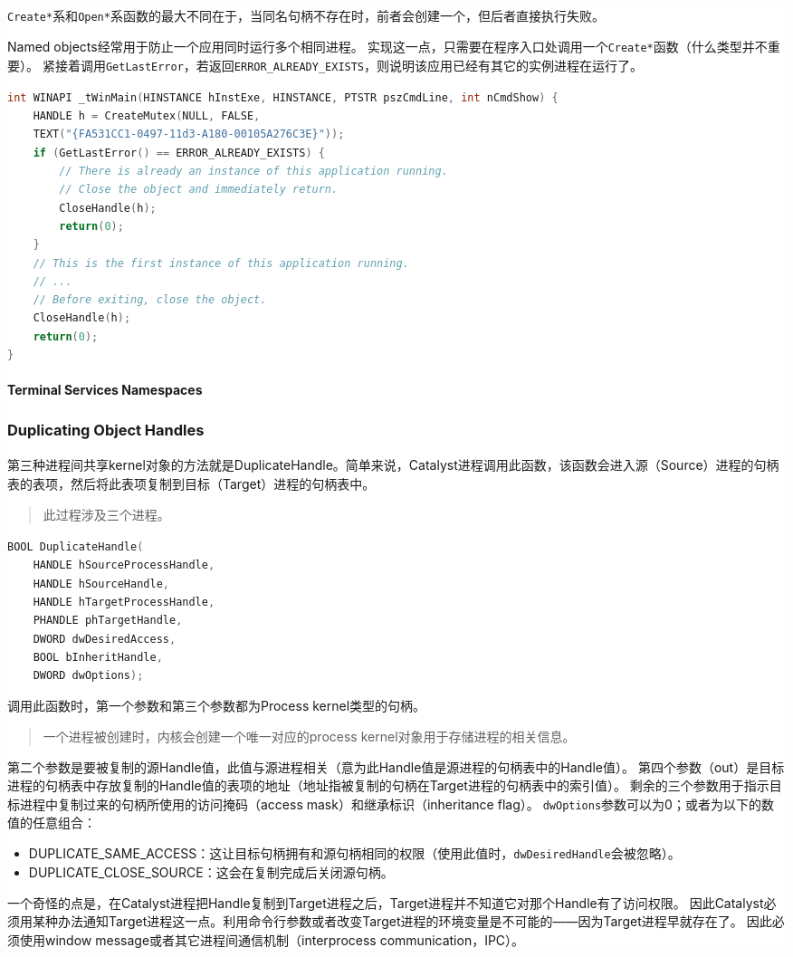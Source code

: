 `Create*`系和`Open*`系函数的最大不同在于，当同名句柄不存在时，前者会创建一个，但后者直接执行失败。

Named objects经常用于防止一个应用同时运行多个相同进程。
实现这一点，只需要在程序入口处调用一个`Create*`函数（什么类型并不重要）。
紧接着调用`GetLastError`，若返回`ERROR_ALREADY_EXISTS`，则说明该应用已经有其它的实例进程在运行了。
```c
int WINAPI _tWinMain(HINSTANCE hInstExe, HINSTANCE, PTSTR pszCmdLine, int nCmdShow) {
	HANDLE h = CreateMutex(NULL, FALSE,
	TEXT("{FA531CC1-0497-11d3-A180-00105A276C3E}"));
	if (GetLastError() == ERROR_ALREADY_EXISTS) {
		// There is already an instance of this application running.
		// Close the object and immediately return.
		CloseHandle(h);
		return(0);
	}
	// This is the first instance of this application running.
	// ...
	// Before exiting, close the object.
	CloseHandle(h);
	return(0);
}
```

#### Terminal Services Namespaces


### Duplicating Object Handles
第三种进程间共享kernel对象的方法就是DuplicateHandle。简单来说，Catalyst进程调用此函数，该函数会进入源（Source）进程的句柄表的表项，然后将此表项复制到目标（Target）进程的句柄表中。
> 此过程涉及三个进程。

```c
BOOL DuplicateHandle(
	HANDLE hSourceProcessHandle,
	HANDLE hSourceHandle,
	HANDLE hTargetProcessHandle,
	PHANDLE phTargetHandle,
	DWORD dwDesiredAccess,
	BOOL bInheritHandle,
	DWORD dwOptions);
```
调用此函数时，第一个参数和第三个参数都为Process kernel类型的句柄。
> 一个进程被创建时，内核会创建一个唯一对应的process kernel对象用于存储进程的相关信息。

第二个参数是要被复制的源Handle值，此值与源进程相关（意为此Handle值是源进程的句柄表中的Handle值）。
第四个参数（out）是目标进程的句柄表中存放复制的Handle值的表项的地址（地址指被复制的句柄在Target进程的句柄表中的索引值）。
剩余的三个参数用于指示目标进程中复制过来的句柄所使用的访问掩码（access mask）和继承标识（inheritance flag）。
`dwOptions`参数可以为0；或者为以下的数值的任意组合：
- DUPLICATE_SAME_ACCESS：这让目标句柄拥有和源句柄相同的权限（使用此值时，`dwDesiredHandle`会被忽略）。
- DUPLICATE_CLOSE_SOURCE：这会在复制完成后关闭源句柄。

一个奇怪的点是，在Catalyst进程把Handle复制到Target进程之后，Target进程并不知道它对那个Handle有了访问权限。
因此Catalyst必须用某种办法通知Target进程这一点。利用命令行参数或者改变Target进程的环境变量是不可能的——因为Target进程早就存在了。
因此必须使用window message或者其它进程间通信机制（interprocess communication，IPC）。

